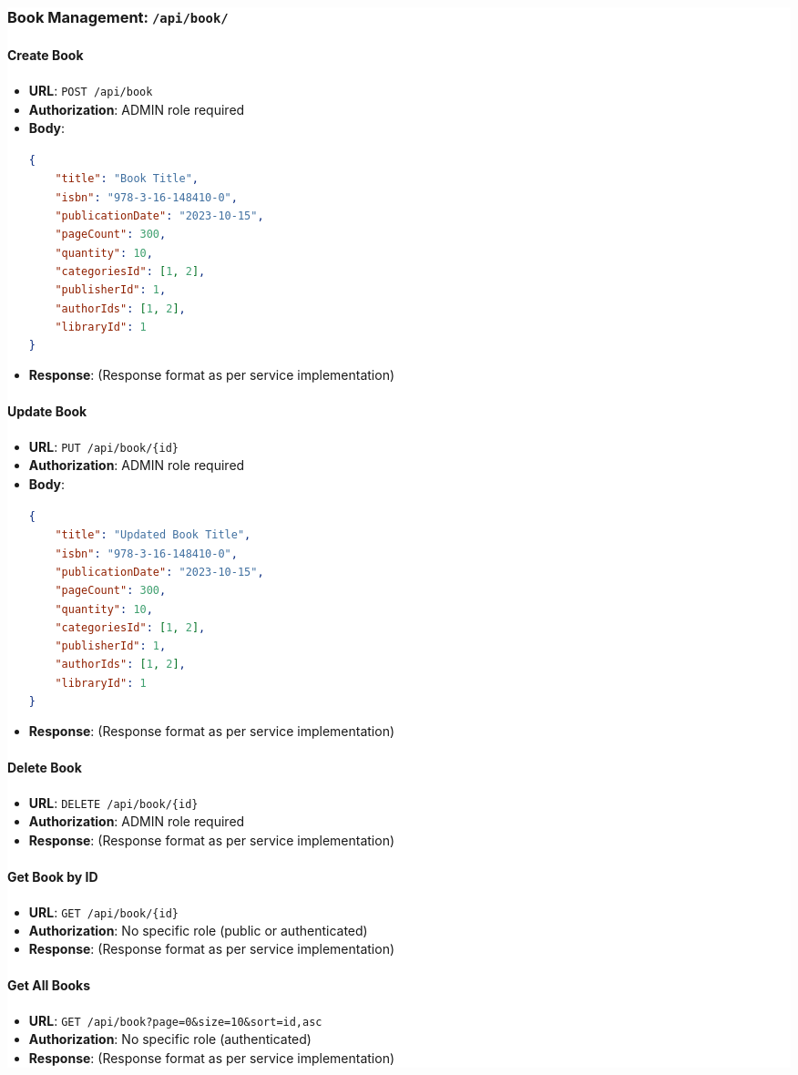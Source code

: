### Book Management: `/api/book/`

#### Create Book
- **URL**: `POST /api/book`
- **Authorization**: ADMIN role required
- **Body**:
  ```json
  {
      "title": "Book Title",
      "isbn": "978-3-16-148410-0",
      "publicationDate": "2023-10-15",
      "pageCount": 300,
      "quantity": 10,
      "categoriesId": [1, 2],
      "publisherId": 1,
      "authorIds": [1, 2],
      "libraryId": 1
  }
  ```
- **Response**: (Response format as per service implementation)

#### Update Book
- **URL**: `PUT /api/book/{id}`
- **Authorization**: ADMIN role required
- **Body**:
  ```json
  {
      "title": "Updated Book Title",
      "isbn": "978-3-16-148410-0",
      "publicationDate": "2023-10-15",
      "pageCount": 300,
      "quantity": 10,
      "categoriesId": [1, 2],
      "publisherId": 1,
      "authorIds": [1, 2],
      "libraryId": 1
  }
  ```
- **Response**: (Response format as per service implementation)

#### Delete Book
- **URL**: `DELETE /api/book/{id}`
- **Authorization**: ADMIN role required
- **Response**: (Response format as per service implementation)

#### Get Book by ID
- **URL**: `GET /api/book/{id}`
- **Authorization**: No specific role (public or authenticated)
- **Response**: (Response format as per service implementation)

#### Get All Books
- **URL**: `GET /api/book?page=0&size=10&sort=id,asc`
- **Authorization**: No specific role (authenticated)
- **Response**: (Response format as per service implementation)
